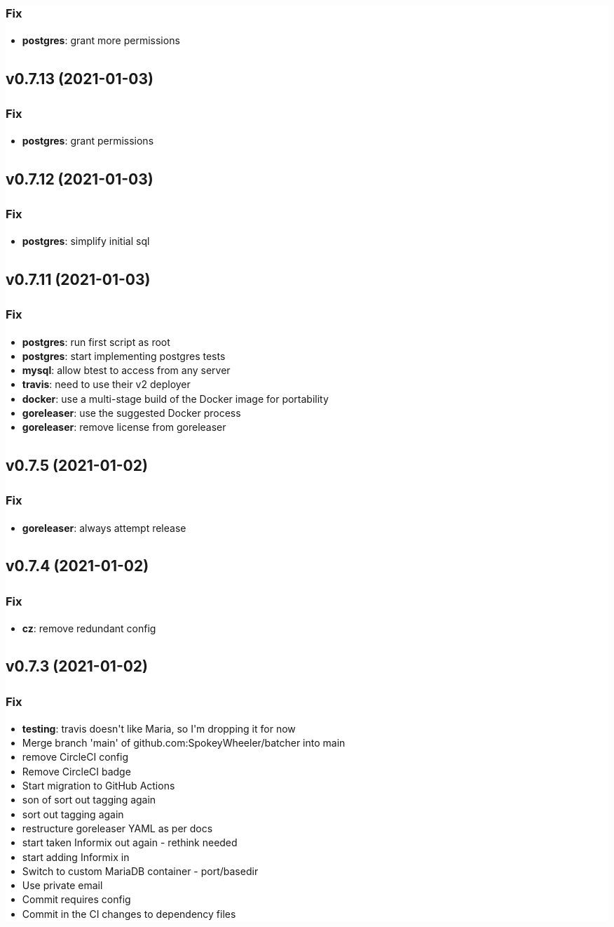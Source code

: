 ### Fix

- **postgres**: grant more permissions

## v0.7.13 (2021-01-03)

### Fix

- **postgres**: grant permissions

## v0.7.12 (2021-01-03)

### Fix

- **postgres**: simplify initial sql

## v0.7.11 (2021-01-03)

### Fix

- **postgres**: run first script as root
- **postgres**: start implementing postgres tests
- **mysql**: allow btest to access from any server
- **travis**: need to use their v2 deployer
- **docker**: use a multi-stage build of the Docker image for portability
- **goreleaser**: use the suggested Docker process
- **goreleaser**: remove license from goreleaser

## v0.7.5 (2021-01-02)

### Fix

- **goreleaser**: always attempt release

## v0.7.4 (2021-01-02)

### Fix

- **cz**: remove redundant config

## v0.7.3 (2021-01-02)

### Fix

- **testing**: travis doesn't like Maria, so I'm dropping it for now
- Merge branch 'main' of github.com:SpokeyWheeler/batcher into main
- remove CircleCI config
- Remove CircleCI badge
- Start migration to GitHub Actions
- son of sort out tagging again
- sort out tagging again
- restructure goreleaser YAML as per docs
- start taken Informix out again - rethink needed
- start adding Informix in
- Switch to custom MariaDB container - port/basedir
- Use private email
- Commit requires config
- Commit in the CI changes to dependency files
